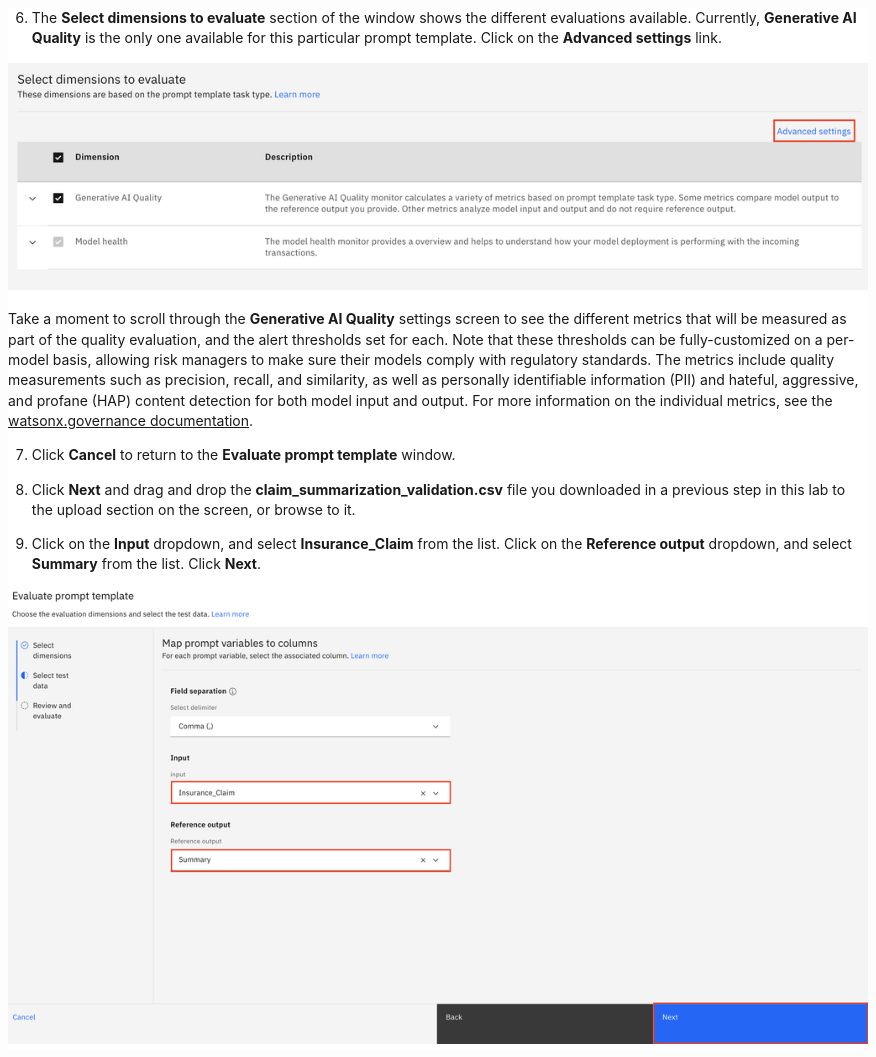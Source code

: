 6. The **Select dimensions to evaluate** section of the window shows the different evaluations available. Currently, **Generative AI Quality** is the only one available for this particular prompt template. Click on the **Advanced settings** link.

  ![](./images/106/advanced-settings.png)

  Take a moment to scroll through the **Generative AI Quality** settings screen to see the different metrics that will be measured as part of the quality evaluation, and the alert thresholds set for each. Note that these thresholds can be fully-customized on a per-model basis, allowing risk managers to make sure their models comply with regulatory standards. The metrics include quality measurements such as precision, recall, and similarity, as well as personally identifiable information (PII) and hateful, aggressive, and profane (HAP) content detection for both model input and output. For more information on the individual metrics, see the [watsonx.governance documentation](https://dataplatform.cloud.ibm.com/docs/content/wsj/model/wos-monitor-gen-quality.html?context=cpdaas).

7. Click **Cancel** to return to the **Evaluate prompt template** window.

8. Click **Next** and drag and drop the **claim_summarization_validation.csv** file you downloaded in a previous step in this lab to the upload section on the screen, or browse to it.

9. Click on the **Input** dropdown, and select **Insurance_Claim** from the list. Click on the **Reference output** dropdown, and select **Summary** from the list. Click **Next**.

  ![](./images/106/generative-select-test-data.png)
